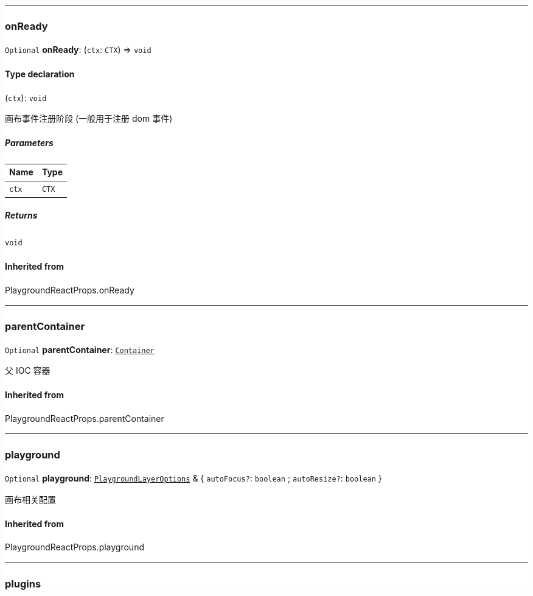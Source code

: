 ***

### onReady

`Optional` **onReady**: (`ctx`: `CTX`) => `void`

#### Type declaration

(`ctx`): `void`

画布事件注册阶段 (一般用于注册 dom 事件)

##### Parameters

| Name | Type |
| :------ | :------ |
| `ctx` | `CTX` |

##### Returns

`void`

#### Inherited from

PlaygroundReactProps.onReady

***

### parentContainer

`Optional` **parentContainer**: [`Container`](/en/auto-docs/fixed-layout-editor/interfaces/interfaces.Container.md)

父 IOC 容器

#### Inherited from

PlaygroundReactProps.parentContainer

***

### playground

`Optional` **playground**: [`PlaygroundLayerOptions`](/en/auto-docs/fixed-layout-editor/interfaces/PlaygroundLayerOptions.md) & { `autoFocus?`: `boolean` ; `autoResize?`: `boolean`  }

画布相关配置

#### Inherited from

PlaygroundReactProps.playground

***

### plugins
